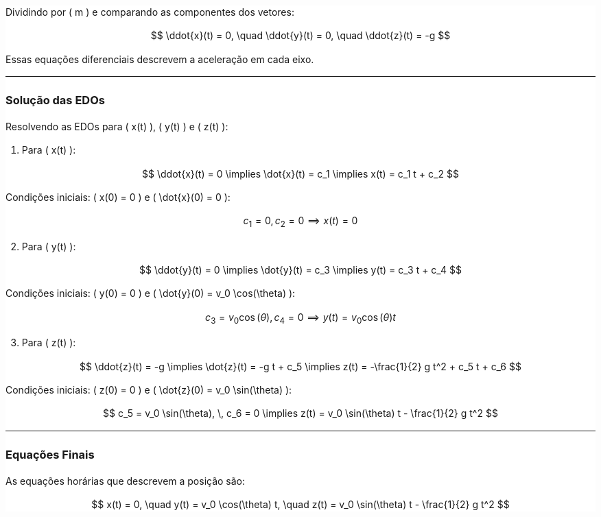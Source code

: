 Dividindo por \( m \) e comparando as componentes dos vetores:

$$
\ddot{x}(t) = 0, \quad \ddot{y}(t) = 0, \quad \ddot{z}(t) = -g
$$

Essas equações diferenciais descrevem a aceleração em cada eixo.

---

### Solução das EDOs

Resolvendo as EDOs para \( x(t) \), \( y(t) \) e \( z(t) \):

1. Para \( x(t) \):

$$
\ddot{x}(t) = 0 \implies \dot{x}(t) = c_1 \implies x(t) = c_1 t + c_2
$$

Condições iniciais: \( x(0) = 0 \) e \( \dot{x}(0) = 0 \):

$$
c_1 = 0, \, c_2 = 0 \implies x(t) = 0
$$

2. Para \( y(t) \):

$$
\ddot{y}(t) = 0 \implies \dot{y}(t) = c_3 \implies y(t) = c_3 t + c_4
$$

Condições iniciais: \( y(0) = 0 \) e \( \dot{y}(0) = v_0 \cos(\theta) \):

$$
c_3 = v_0 \cos(\theta), \, c_4 = 0 \implies y(t) = v_0 \cos(\theta) t
$$

3. Para \( z(t) \):

$$
\ddot{z}(t) = -g \implies \dot{z}(t) = -g t + c_5 \implies z(t) = -\frac{1}{2} g t^2 + c_5 t + c_6
$$

Condições iniciais: \( z(0) = 0 \) e \( \dot{z}(0) = v_0 \sin(\theta) \):

$$
c_5 = v_0 \sin(\theta), \, c_6 = 0 \implies z(t) = v_0 \sin(\theta) t - \frac{1}{2} g t^2
$$

---

### Equações Finais

As equações horárias que descrevem a posição são:

$$
x(t) = 0, \quad y(t) = v_0 \cos(\theta) t, \quad z(t) = v_0 \sin(\theta) t - \frac{1}{2} g t^2
$$
